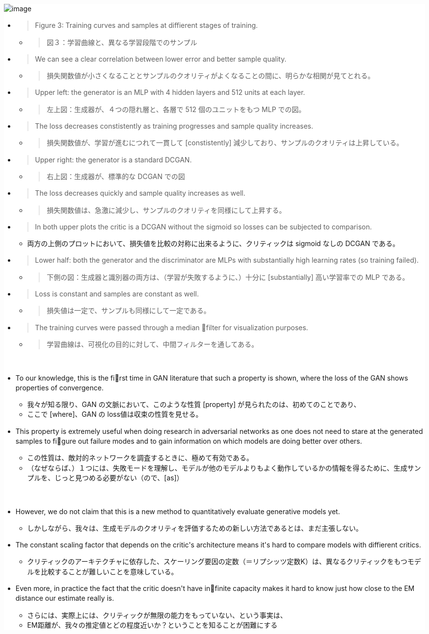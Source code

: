 ![image](https://user-images.githubusercontent.com/25688193/56450006-3c38b080-635c-11e9-909c-db1b0ddff722.png)<br>

- > Figure 3: Training curves and samples at diffierent stages of training.
    - > 図３：学習曲線と、異なる学習段階でのサンプル

- > We can see a clear correlation between lower error and better sample quality.
    - > 損失関数値が小さくなることとサンプルのクオリティがよくなることの間に、明らかな相関が見てとれる。

- > Upper left: the generator is an MLP with 4 hidden layers and 512 units at each layer.
    - > 左上図：生成器が、４つの隠れ層と、各層で 512 個のユニットをもつ MLP での図。

- > The loss decreases constistently as training progresses and sample quality increases.
    - > 損失関数値が、学習が進むにつれて一貫して [constistently] 減少しており、サンプルのクオリティは上昇している。

- > Upper right: the generator is a standard DCGAN.
    - > 右上図：生成器が、標準的な DCGAN での図

- > The loss decreases quickly and sample quality increases as well. 
    - > 損失関数値は、急激に減少し、サンプルのクオリティを同様にして上昇する。

- > In both upper plots the critic is a DCGAN without the sigmoid so losses can be subjected to comparison.
    - 両方の上側のプロットにおいて、損失値を比較の対称に出来るように、クリティックは sigmoid なしの DCGAN である。

- > Lower half: both the generator and the discriminator are MLPs with substantially high learning rates (so training failed).
    - > 下側の図：生成器と識別器の両方は、（学習が失敗するように、）十分に [substantially] 高い学習率での MLP である。

- > Loss is constant and samples are constant as well.
    - > 損失値は一定で、サンプルも同様にして一定である。

- > The training curves were passed through a median filter for visualization purposes.
    - > 学習曲線は、可視化の目的に対して、中間フィルターを通してある。

<br>

- To our knowledge, this is the first time in GAN literature that such a property is shown, where the loss of the GAN shows properties of convergence.
    - 我々が知る限り、GAN の文脈において、このような性質 [property] が見られたのは、初めてのことであり、
    - ここで [where]、GAN の loss値は収束の性質を見せる。

- This property is extremely useful when doing research in adversarial networks as one does not need to stare at the generated samples to figure out failure modes and to gain information on which models are doing better over others.
    - この性質は、敵対的ネットワークを調査するときに、極めて有効である。
    - （なぜならば、）１つには、失敗モードを理解し、モデルが他のモデルよりもよく動作しているかの情報を得るために、生成サンプルを、じっと見つめる必要がない（ので、[as]）

<br>

- However, we do not claim that this is a new method to quantitatively evaluate generative models yet.
    - しかしながら、我々は、生成モデルのクオリティを評価するための新しい方法であるとは、まだ主張しない。

- The constant scaling factor that depends on the critic's architecture means it's hard to compare models with diffierent critics.
    - クリティックのアーキテクチャに依存した、スケーリング要因の定数（＝リプシッツ定数K）は、異なるクリティックをもつモデルを比較することが難しいことを意味している。

- Even more, in practice the fact that the critic doesn't have infinite capacity makes it hard to know just how close to the EM distance our estimate really is.
    - さらには、実際上には、クリティックが無限の能力をもっていない、という事実は、
    - EM距離が、我々の推定値とどの程度近いか？ということを知ることが困難にする
